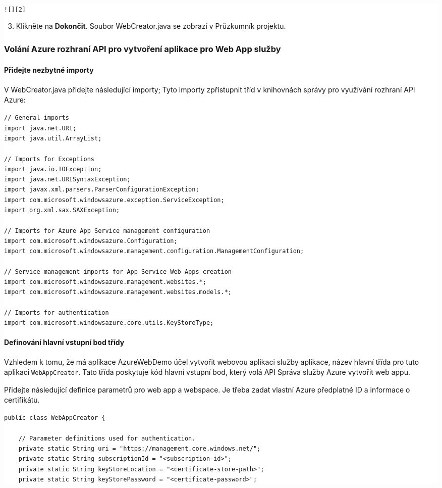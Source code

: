     ![][2]

3. Klikněte na **Dokončit**. Soubor WebCreator.java se zobrazí v Průzkumník projektu.


### <a name="calling-the-azure-api-to-create-an-app-service-web-app"></a>Volání Azure rozhraní API pro vytvoření aplikace pro Web App služby


#### <a name="add-necessary-imports"></a>Přidejte nezbytné importy

V WebCreator.java přidejte následující importy; Tyto importy zpřístupnit tříd v knihovnách správy pro využívání rozhraní API Azure:

    // General imports
    import java.net.URI;
    import java.util.ArrayList;
    
    // Imports for Exceptions
    import java.io.IOException;
    import java.net.URISyntaxException;
    import javax.xml.parsers.ParserConfigurationException;
    import com.microsoft.windowsazure.exception.ServiceException;
    import org.xml.sax.SAXException;
    
    // Imports for Azure App Service management configuration
    import com.microsoft.windowsazure.Configuration;
    import com.microsoft.windowsazure.management.configuration.ManagementConfiguration;
    
    // Service management imports for App Service Web Apps creation
    import com.microsoft.windowsazure.management.websites.*;
    import com.microsoft.windowsazure.management.websites.models.*;
    
    // Imports for authentication
    import com.microsoft.windowsazure.core.utils.KeyStoreType;


#### <a name="define-the-main-entry-point-class"></a>Definování hlavní vstupní bod třídy

Vzhledem k tomu, že má aplikace AzureWebDemo účel vytvořit webovou aplikaci služby aplikace, název hlavní třída pro tuto aplikaci `WebAppCreator`. Tato třída poskytuje kód hlavní vstupní bod, který volá API Správa služby Azure vytvořit web appu.

Přidejte následující definice parametrů pro web app a webspace. Je třeba zadat vlastní Azure předplatné ID a informace o certifikátu.

    public class WebAppCreator {
    
        // Parameter definitions used for authentication.
        private static String uri = "https://management.core.windows.net/";
        private static String subscriptionId = "<subscription-id>";
        private static String keyStoreLocation = "<certificate-store-path>";
        private static String keyStorePassword = "<certificate-password>";
    

  [1]: ./media/java-create-azure-website-using-java-sdk/eclipse-maven-repositories-rebuild-index.png
  [2]: ./media/java-create-azure-website-using-java-sdk/eclipse-new-java-class.png
  [3]: ./media/java-create-azure-website-using-java-sdk/eclipse-new-dynamic-web-project.png
  [4]: ./media/java-create-azure-website-using-java-sdk/eclipse-java-build-path.png
  [5]: ./media/java-create-azure-website-using-java-sdk/eclipse-targeted-runtimes-tomcat-server.png
  [6]: ./media/java-create-azure-website-using-java-sdk/eclipse-targeted-runtimes-properties-page.png
  [7]: ./media/java-create-azure-website-using-java-sdk/eclipse-run-on-server.png
  [8]: ./media/java-create-azure-website-using-java-sdk/kudu-console-drag-drop.png
  [9]: ./media/java-create-azure-website-using-java-sdk/kudu-console-jsphello-war-1.png
  [10]: ./media/java-create-azure-website-using-java-sdk/kudu-console-jsphello-war-2.png
[Azure aplikace služby]: http://go.microsoft.com/fwlink/?LinkId=529714
[Webové platformy]: http://go.microsoft.com/fwlink/?LinkID=252838
[Azure sada nástrojů pro Eclipse]: https://msdn.microsoft.com/library/azure/hh690946.aspx
[Azure klasické portálu]: https://manage.windowsazure.com
[Co je Azure AD adresáře]: http://technet.microsoft.com/library/jj573650.aspx
[Vytvořte a uložte certifikát správy pro Azure]: ../cloud-services/cloud-services-certs-create.md
[Spolu s nástroji pro správu certifikát (keytool)]: http://docs.oracle.com/javase/6/docs/technotes/tools/windows/keytool.html
[WebSiteManagementClient]: http://azure.github.io/azure-sdk-for-java/com/microsoft/azure/management/websites/WebSiteManagementClient.html
[WebSpaceNames]: http://dl.windowsazure.com/javadoc/com/microsoft/windowsazure/management/websites/models/WebSpaceNames.html
[Azure portálu]: https://portal.azure.com